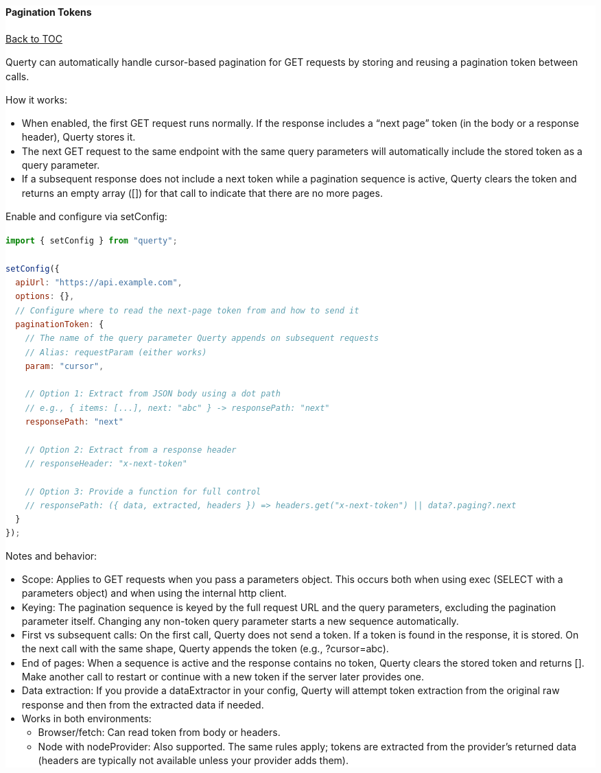 #### Pagination Tokens

[Back to TOC](#table-of-contents)

Querty can automatically handle cursor-based pagination for GET requests by storing and reusing a pagination token between calls.

How it works:
- When enabled, the first GET request runs normally. If the response includes a “next page” token (in the body or a response header), Querty stores it.
- The next GET request to the same endpoint with the same query parameters will automatically include the stored token as a query parameter.
- If a subsequent response does not include a next token while a pagination sequence is active, Querty clears the token and returns an empty array ([]) for that call to indicate that there are no more pages.

Enable and configure via setConfig:

```javascript
import { setConfig } from "querty";

setConfig({
  apiUrl: "https://api.example.com",
  options: {},
  // Configure where to read the next-page token from and how to send it
  paginationToken: {
    // The name of the query parameter Querty appends on subsequent requests
    // Alias: requestParam (either works)
    param: "cursor",

    // Option 1: Extract from JSON body using a dot path
    // e.g., { items: [...], next: "abc" } -> responsePath: "next"
    responsePath: "next"

    // Option 2: Extract from a response header
    // responseHeader: "x-next-token"

    // Option 3: Provide a function for full control
    // responsePath: ({ data, extracted, headers }) => headers.get("x-next-token") || data?.paging?.next
  }
});
```

Notes and behavior:
- Scope: Applies to GET requests when you pass a parameters object. This occurs both when using exec (SELECT with a parameters object) and when using the internal http client.
- Keying: The pagination sequence is keyed by the full request URL and the query parameters, excluding the pagination parameter itself. Changing any non-token query parameter starts a new sequence automatically.
- First vs subsequent calls: On the first call, Querty does not send a token. If a token is found in the response, it is stored. On the next call with the same shape, Querty appends the token (e.g., ?cursor=abc).
- End of pages: When a sequence is active and the response contains no token, Querty clears the stored token and returns []. Make another call to restart or continue with a new token if the server later provides one.
- Data extraction: If you provide a dataExtractor in your config, Querty will attempt token extraction from the original raw response and then from the extracted data if needed.
- Works in both environments:
  - Browser/fetch: Can read token from body or headers.
  - Node with nodeProvider: Also supported. The same rules apply; tokens are extracted from the provider’s returned data (headers are typically not available unless your provider adds them).
